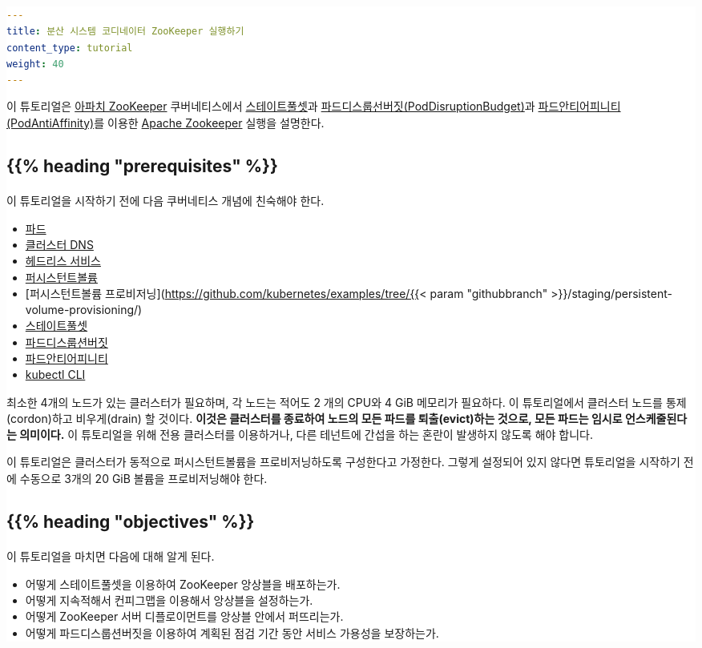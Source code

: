 ```yaml
---
title: 분산 시스템 코디네이터 ZooKeeper 실행하기
content_type: tutorial
weight: 40
---
```



이 튜토리얼은 [아파치 ZooKeeper](https://zookeeper.apache.org)
쿠버네티스에서 [스테이트풀셋](/ko/docs/concepts/workloads/controllers/statefulset/)과
[파드디스룹선버짓(PodDisruptionBudget)](/ko/docs/concepts/workloads/pods/disruptions/#specifying-a-poddisruptionbudget)과
[파드안티어피니티(PodAntiAffinity)](/ko/docs/user-guide/node-selection/#파드간-어피니티와-안티-어피니티)를 이용한 [Apache Zookeeper](https://zookeeper.apache.org) 실행을 설명한다.


## {{% heading "prerequisites" %}}


이 튜토리얼을 시작하기 전에
다음 쿠버네티스 개념에 친숙해야 한다.

-   [파드](/docs/user-guide/pods/single-container/)
-   [클러스터 DNS](/ko/docs/concepts/services-networking/dns-pod-service/)
-   [헤드리스 서비스](/ko/docs/concepts/services-networking/service/#헤드리스-headless-서비스)
-   [퍼시스턴트볼륨](/ko/docs/concepts/storage/volumes/)
-   [퍼시스턴트볼륨 프로비저닝](https://github.com/kubernetes/examples/tree/{{< param "githubbranch" >}}/staging/persistent-volume-provisioning/)
-   [스테이트풀셋](/ko/docs/concepts/workloads/controllers/statefulset/)
-   [파드디스룹션버짓](/ko/docs/concepts/workloads/pods/disruptions/#specifying-a-poddisruptionbudget)
-   [파드안티어피니티](/ko/docs/user-guide/node-selection/#파드간-어피니티와-안티-어피니티)
-   [kubectl CLI](/docs/user-guide/kubectl/)

최소한 4개의 노드가 있는 클러스터가 필요하며, 각 노드는 적어도 2 개의 CPU와 4 GiB 메모리가 필요하다. 이 튜토리얼에서 클러스터 노드를 통제(cordon)하고 비우게(drain) 할 것이다. **이것은 클러스터를 종료하여 노드의 모든 파드를 퇴출(evict)하는 것으로, 모든 파드는 임시로 언스케줄된다는 의미이다.** 이 튜토리얼을 위해 전용 클러스터를 이용하거나, 다른 테넌트에 간섭을 하는 혼란이 발생하지 않도록 해야 합니다.

이 튜토리얼은 클러스터가 동적으로 퍼시스턴트볼륨을 프로비저닝하도록 구성한다고 가정한다.
그렇게 설정되어 있지 않다면
튜토리얼을 시작하기 전에 수동으로 3개의 20 GiB 볼륨을
프로비저닝해야 한다.


## {{% heading "objectives" %}}

이 튜토리얼을 마치면 다음에 대해 알게 된다.

-   어떻게 스테이트풀셋을 이용하여 ZooKeeper 앙상블을 배포하는가.
-   어떻게 지속적해서 컨피그맵을 이용해서 앙상블을 설정하는가.
-   어떻게 ZooKeeper 서버 디플로이먼트를 앙상블 안에서 퍼뜨리는가.
-   어떻게 파드디스룹션버짓을 이용하여 계획된 점검 기간 동안 서비스 가용성을 보장하는가.
    


